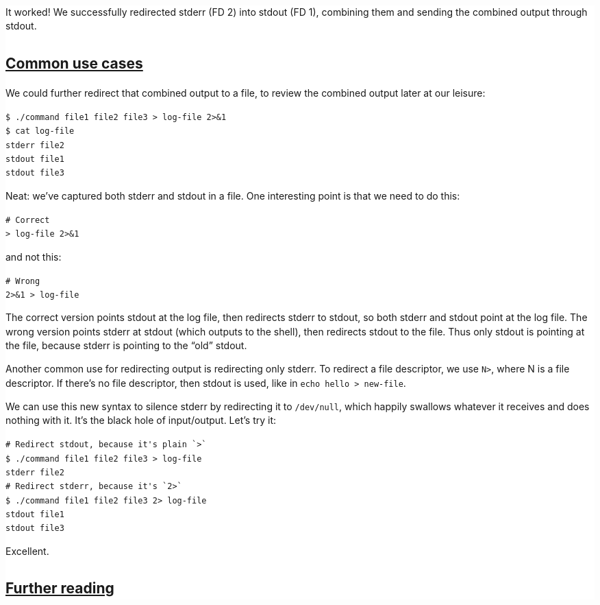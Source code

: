 It worked! We successfully redirected stderr (FD 2) into stdout (FD 1), combining them and sending the combined output through stdout.

## [Common use cases](https://thoughtbot.com/blog/input-output-redirection-in-the-shell#common-use-cases)

We could further redirect that combined output to a file, to review the combined output later at our leisure:

```
$ ./command file1 file2 file3 > log-file 2>&1
$ cat log-file
stderr file2
stdout file1
stdout file3
```

Neat: we’ve captured both stderr and stdout in a file. One interesting point is that we need to do this:

```
# Correct
> log-file 2>&1
```

and not this:

```
# Wrong
2>&1 > log-file
```

The correct version points stdout at the log file, then redirects stderr to stdout, so both stderr and stdout point at the log file. The wrong version points stderr at stdout (which outputs to the shell), then redirects stdout to the file. Thus only stdout is pointing at the file, because stderr is pointing to the “old” stdout.

Another common use for redirecting output is redirecting only stderr. To redirect a file descriptor, we use `N>`, where N is a file descriptor. If there’s no file descriptor, then stdout is used, like in `echo hello > new-file`.

We can use this new syntax to silence stderr by redirecting it to `/dev/null`, which happily swallows whatever it receives and does nothing with it. It’s the black hole of input/output. Let’s try it:

```
# Redirect stdout, because it's plain `>`
$ ./command file1 file2 file3 > log-file
stderr file2
# Redirect stderr, because it's `2>`
$ ./command file1 file2 file3 2> log-file
stdout file1
stdout file3
```

Excellent.

## [Further reading](https://thoughtbot.com/blog/input-output-redirection-in-the-shell#further-reading)
